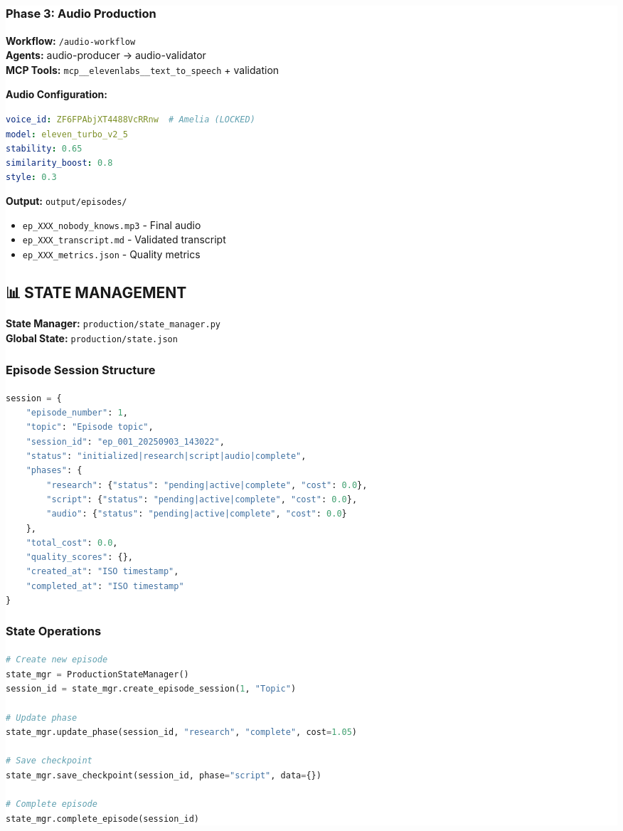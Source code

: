 </section>

### Phase 3: Audio Production
<section id="audio-context">

**Workflow:** `/audio-workflow`  
**Agents:** audio-producer → audio-validator  
**MCP Tools:** `mcp__elevenlabs__text_to_speech` + validation

**Audio Configuration:**
```yaml
voice_id: ZF6FPAbjXT4488VcRRnw  # Amelia (LOCKED)
model: eleven_turbo_v2_5
stability: 0.65
similarity_boost: 0.8
style: 0.3
```

**Output:** `output/episodes/`
- `ep_XXX_nobody_knows.mp3` - Final audio
- `ep_XXX_transcript.md` - Validated transcript
- `ep_XXX_metrics.json` - Quality metrics

</section>

## 📊 STATE MANAGEMENT
<section id="state-management">

**State Manager:** `production/state_manager.py`  
**Global State:** `production/state.json`

### Episode Session Structure
```python
session = {
    "episode_number": 1,
    "topic": "Episode topic",
    "session_id": "ep_001_20250903_143022",
    "status": "initialized|research|script|audio|complete",
    "phases": {
        "research": {"status": "pending|active|complete", "cost": 0.0},
        "script": {"status": "pending|active|complete", "cost": 0.0},
        "audio": {"status": "pending|active|complete", "cost": 0.0}
    },
    "total_cost": 0.0,
    "quality_scores": {},
    "created_at": "ISO timestamp",
    "completed_at": "ISO timestamp"
}
```

### State Operations
```python
# Create new episode
state_mgr = ProductionStateManager()
session_id = state_mgr.create_episode_session(1, "Topic")

# Update phase
state_mgr.update_phase(session_id, "research", "complete", cost=1.05)

# Save checkpoint
state_mgr.save_checkpoint(session_id, phase="script", data={})

# Complete episode
state_mgr.complete_episode(session_id)
```
